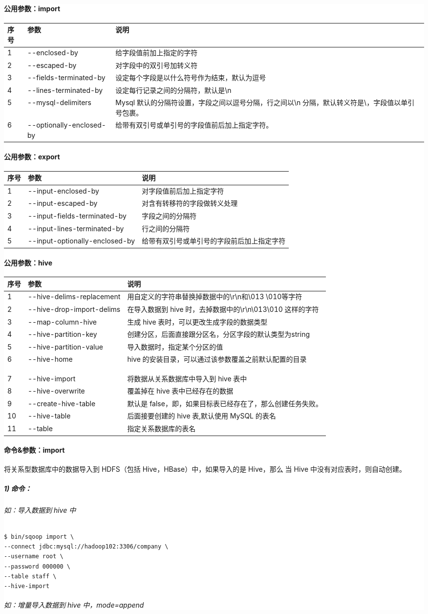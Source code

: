 #### 公用参数：import
| 序号 | 参数 | 说明 |
| :------------ | :------------ | :------------ |
| 1  | --enclosed-by <char> | 给字段值前加上指定的字符 |
| 2  | --escaped-by <char> | 对字段中的双引号加转义符 |
| 3  | --fields-terminated-by <char> | 设定每个字段是以什么符号作为结束，默认为逗号  |
| 4  | --lines-terminated-by <char>  | 设定每行记录之间的分隔符，默认是\n|
| 5  | --mysql-delimiters | Mysql 默认的分隔符设置，字段之间以逗号分隔，行之间以\n 分隔，默认转义符是\，字段值以单引号包裹。|
| 6  | --optionally-enclosed-by <char> | 给带有双引号或单引号的字段值前后加上指定字符。|

#### 公用参数：export
| 序号 | 参数 | 说明 |
| :------------ | :------------ | :------------ |
| 1  | --input-enclosed-by <char> | 对字段值前后加上指定字符  |
| 2  | --input-escaped-by <char> | 对含有转移符的字段做转义处理  |
| 3  | --input-fields-terminated-by <char> | 字段之间的分隔符  |
| 4  | --input-lines-terminated-by <char> | 行之间的分隔符  |
| 5  | --input-optionally-enclosed-by <char> | 给带有双引号或单引号的字段前后加上指定字符  |

####  公用参数：hive
| 序号 | 参数 | 说明 |
| :------------ | :------------ | :------------ |
| 1  | --hive-delims-replacement <arg>|用自定义的字符串替换掉数据中的\r\n和\013 \010等字符 |
| 2  | --hive-drop-import-delims| 在导入数据到 hive 时，去掉数据中的\r\n\013\010 这样的字符  |
| 3  | --map-column-hive <arg>| 生成 hive 表时，可以更改生成字段的数据类型|
| 4  | --hive-partition-key | 创建分区，后面直接跟分区名，分区字段的默认类型为string |
| 5  | --hive-partition-value <v> | 导入数据时，指定某个分区的值|
| 6  | --hive-home <dir>| hive 的安装目录，可以通过该参数覆盖之前默认配置的目录|
| 7  | --hive-import |将数据从关系数据库中导入到 hive 表中 |
| 8  | --hive-overwrite | 覆盖掉在 hive 表中已经存在的数据|
| 9  | --create-hive-table| 默认是 false，即，如果目标表已经存在了，那么创建任务失败。|
| 10  | --hive-table | 后面接要创建的 hive 表,默认使用 MySQL 的表名 |
| 11  | --table | 指定关系数据库的表名 |

#### 命令&参数：import
将关系型数据库中的数据导入到 HDFS（包括 Hive，HBase）中，如果导入的是 Hive，那么
当 Hive 中没有对应表时，则自动创建。
##### 1) 命令：
###### 如：导入数据到 hive 中
```shell
$ bin/sqoop import \
--connect jdbc:mysql://hadoop102:3306/company \
--username root \
--password 000000 \
--table staff \
--hive-import
```
###### 如：增量导入数据到 hive 中，mode=append